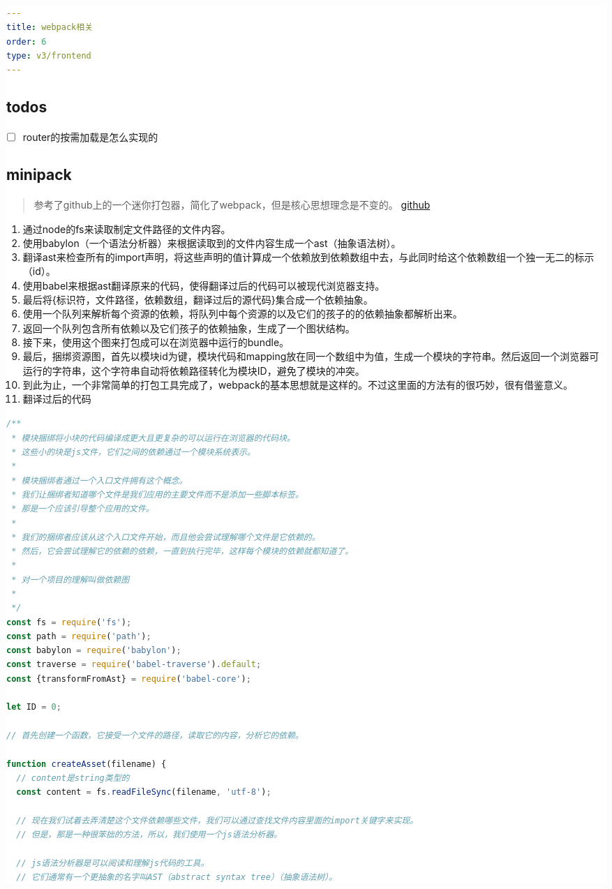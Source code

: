 ```yaml
---
title: webpack相关
order: 6
type: v3/frontend
---
```


## todos

- [ ] router的按需加载是怎么实现的

## minipack

> 参考了github上的一个迷你打包器，简化了webpack，但是核心思想理念是不变的。
> [github](https://github.com/ronami/minipack)

1. 通过node的fs来读取制定文件路径的文件内容。
2. 使用babylon（一个语法分析器）来根据读取到的文件内容生成一个ast（抽象语法树）。
3. 翻译ast来检查所有的import声明，将这些声明的值计算成一个依赖放到依赖数组中去，与此同时给这个依赖数组一个独一无二的标示（id）。
4. 使用babel来根据ast翻译原来的代码，使得翻译过后的代码可以被现代浏览器支持。
5. 最后将{标识符，文件路径，依赖数组，翻译过后的源代码}集合成一个依赖抽象。
6. 使用一个队列来解析每个资源的依赖，将队列中每个资源的以及它们的孩子的的依赖抽象都解析出来。
7. 返回一个队列包含所有依赖以及它们孩子的依赖抽象，生成了一个图状结构。
8. 接下来，使用这个图来打包成可以在浏览器中运行的bundle。
9. 最后，捆绑资源图，首先以模块id为键，模块代码和mapping放在同一个数组中为值，生成一个模块的字符串。然后返回一个浏览器可运行的字符串，这个字符串自动将依赖路径转化为模块ID，避免了模块的冲突。
10. 到此为止，一个非常简单的打包工具完成了，webpack的基本思想就是这样的。不过这里面的方法有的很巧妙，很有借鉴意义。
11. 翻译过后的代码
```js
/**
 * 模块捆绑将小块的代码编译成更大且更复杂的可以运行在浏览器的代码块。
 * 这些小的块是js文件，它们之间的依赖通过一个模块系统表示。
 * 
 * 模块捆绑者通过一个入口文件拥有这个概念。
 * 我们让捆绑者知道哪个文件是我们应用的主要文件而不是添加一些脚本标签。
 * 那是一个应该引导整个应用的文件。
 * 
 * 我们的捆绑者应该从这个入口文件开始，而且他会尝试理解哪个文件是它依赖的。
 * 然后，它会尝试理解它的依赖的依赖，一直到执行完毕，这样每个模块的依赖就都知道了。
 * 
 * 对一个项目的理解叫做依赖图
 * 
 */
const fs = require('fs');
const path = require('path');
const babylon = require('babylon');
const traverse = require('babel-traverse').default;
const {transformFromAst} = require('babel-core');

let ID = 0;

// 首先创建一个函数，它接受一个文件的路径，读取它的内容，分析它的依赖。

function createAsset(filename) {
  // content是string类型的
  const content = fs.readFileSync(filename, 'utf-8');

  // 现在我们试着去弄清楚这个文件依赖哪些文件，我们可以通过查找文件内容里面的import关键字来实现。
  // 但是，那是一种很笨拙的方法，所以，我们使用一个js语法分析器。

  // js语法分析器是可以阅读和理解js代码的工具。
  // 它们通常有一个更抽象的名字叫AST（abstract syntax tree）（抽象语法树）。

```